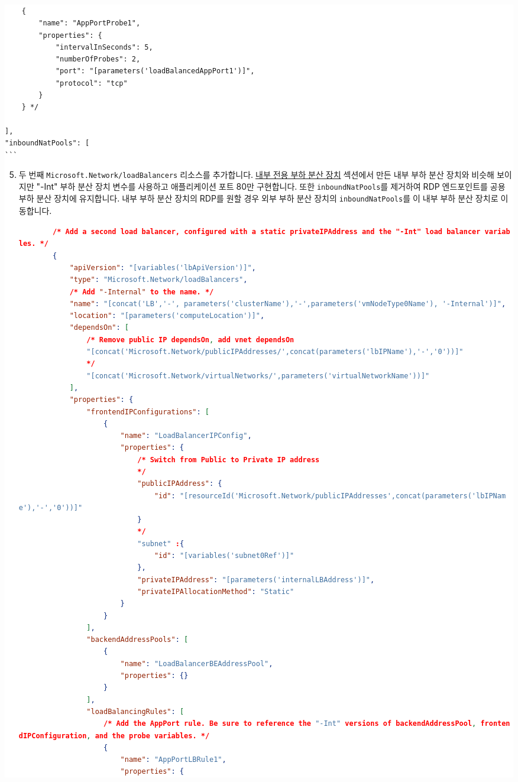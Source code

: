         {
            "name": "AppPortProbe1",
            "properties": {
                "intervalInSeconds": 5,
                "numberOfProbes": 2,
                "port": "[parameters('loadBalancedAppPort1')]",
                "protocol": "tcp"
            }
        } */

    ],
    "inboundNatPools": [
    ```

5. 두 번째 `Microsoft.Network/loadBalancers` 리소스를 추가합니다. [내부 전용 부하 분산 장치](#internallb) 섹션에서 만든 내부 부하 분산 장치와 비슷해 보이지만 "-Int" 부하 분산 장치 변수를 사용하고 애플리케이션 포트 80만 구현합니다. 또한 `inboundNatPools`를 제거하여 RDP 엔드포인트를 공용 부하 분산 장치에 유지합니다. 내부 부하 분산 장치의 RDP를 원할 경우 외부 부하 분산 장치의 `inboundNatPools`를 이 내부 부하 분산 장치로 이동합니다.

    ```json
            /* Add a second load balancer, configured with a static privateIPAddress and the "-Int" load balancer variables. */
            {
                "apiVersion": "[variables('lbApiVersion')]",
                "type": "Microsoft.Network/loadBalancers",
                /* Add "-Internal" to the name. */
                "name": "[concat('LB','-', parameters('clusterName'),'-',parameters('vmNodeType0Name'), '-Internal')]",
                "location": "[parameters('computeLocation')]",
                "dependsOn": [
                    /* Remove public IP dependsOn, add vnet dependsOn
                    "[concat('Microsoft.Network/publicIPAddresses/',concat(parameters('lbIPName'),'-','0'))]"
                    */
                    "[concat('Microsoft.Network/virtualNetworks/',parameters('virtualNetworkName'))]"
                ],
                "properties": {
                    "frontendIPConfigurations": [
                        {
                            "name": "LoadBalancerIPConfig",
                            "properties": {
                                /* Switch from Public to Private IP address
                                */
                                "publicIPAddress": {
                                    "id": "[resourceId('Microsoft.Network/publicIPAddresses',concat(parameters('lbIPName'),'-','0'))]"
                                }
                                */
                                "subnet" :{
                                    "id": "[variables('subnet0Ref')]"
                                },
                                "privateIPAddress": "[parameters('internalLBAddress')]",
                                "privateIPAllocationMethod": "Static"
                            }
                        }
                    ],
                    "backendAddressPools": [
                        {
                            "name": "LoadBalancerBEAddressPool",
                            "properties": {}
                        }
                    ],
                    "loadBalancingRules": [
                        /* Add the AppPort rule. Be sure to reference the "-Int" versions of backendAddressPool, frontendIPConfiguration, and the probe variables. */
                        {
                            "name": "AppPortLBRule1",
                            "properties": {